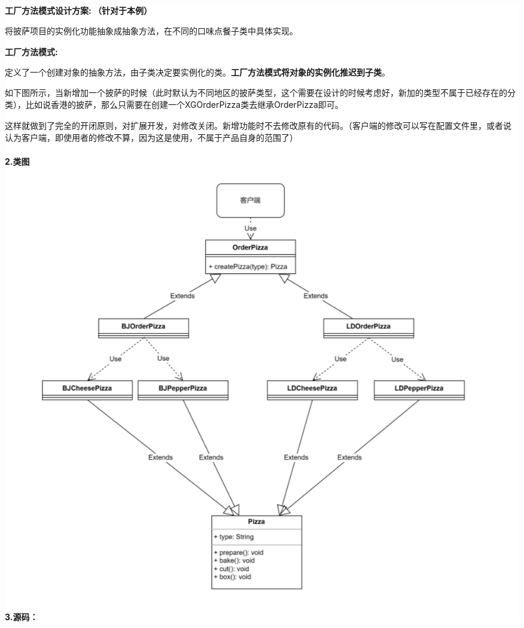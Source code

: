 **工厂方法模式设计方案: （针对于本例）**

​	将披萨项目的实例化功能抽象成抽象方法，在不同的口味点餐子类中具体实现。

**工厂方法模式:**

​	定义了一个创建对象的抽象方法，由子类决定要实例化的类。**工厂方法模式将对象的实例化推迟到子类**。

​	如下图所示，当新增加一个披萨的时候（此时默认为不同地区的披萨类型，这个需要在设计的时候考虑好，新加的类型不属于已经存在的分类），比如说香港的披萨，那么只需要在创建一个XGOrderPizza类去继承OrderPizza即可。

​	这样就做到了完全的开闭原则，对扩展开发，对修改关闭。新增功能时不去修改原有的代码。（客户端的修改可以写在配置文件里，或者说认为客户端，即使用者的修改不算，因为这是使用，不属于产品自身的范围了）

#### 2.类图

![1709024839528](image/工厂方法模式/1709024839528.png)

#### 3.源码：
